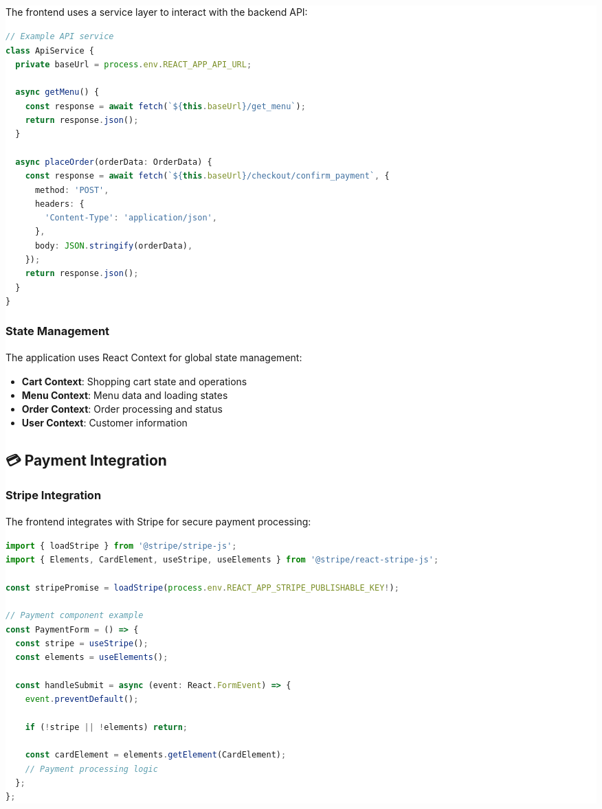 The frontend uses a service layer to interact with the backend API:

```typescript
// Example API service
class ApiService {
  private baseUrl = process.env.REACT_APP_API_URL;

  async getMenu() {
    const response = await fetch(`${this.baseUrl}/get_menu`);
    return response.json();
  }

  async placeOrder(orderData: OrderData) {
    const response = await fetch(`${this.baseUrl}/checkout/confirm_payment`, {
      method: 'POST',
      headers: {
        'Content-Type': 'application/json',
      },
      body: JSON.stringify(orderData),
    });
    return response.json();
  }
}
```

### State Management

The application uses React Context for global state management:

- **Cart Context**: Shopping cart state and operations
- **Menu Context**: Menu data and loading states
- **Order Context**: Order processing and status
- **User Context**: Customer information

## 💳 Payment Integration

### Stripe Integration

The frontend integrates with Stripe for secure payment processing:

```typescript
import { loadStripe } from '@stripe/stripe-js';
import { Elements, CardElement, useStripe, useElements } from '@stripe/react-stripe-js';

const stripePromise = loadStripe(process.env.REACT_APP_STRIPE_PUBLISHABLE_KEY!);

// Payment component example
const PaymentForm = () => {
  const stripe = useStripe();
  const elements = useElements();

  const handleSubmit = async (event: React.FormEvent) => {
    event.preventDefault();
    
    if (!stripe || !elements) return;
    
    const cardElement = elements.getElement(CardElement);
    // Payment processing logic
  };
};
```
